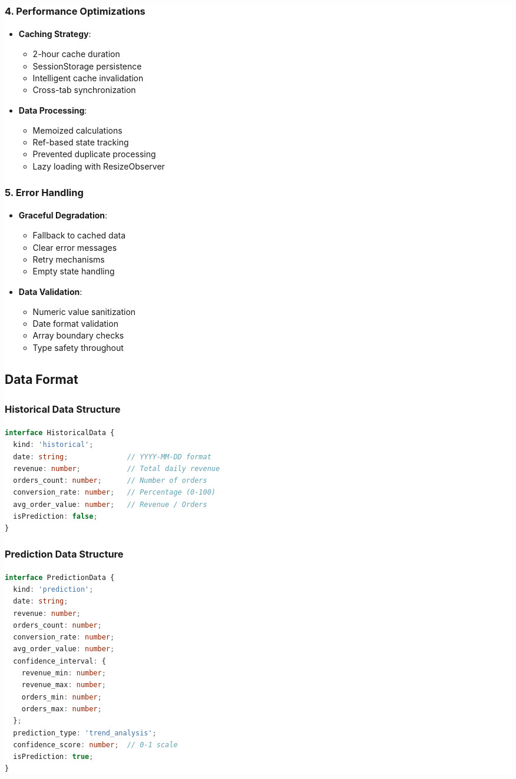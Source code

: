 ### 4. Performance Optimizations
- **Caching Strategy**:
  - 2-hour cache duration
  - SessionStorage persistence
  - Intelligent cache invalidation
  - Cross-tab synchronization

- **Data Processing**:
  - Memoized calculations
  - Ref-based state tracking
  - Prevented duplicate processing
  - Lazy loading with ResizeObserver

### 5. Error Handling
- **Graceful Degradation**:
  - Fallback to cached data
  - Clear error messages
  - Retry mechanisms
  - Empty state handling

- **Data Validation**:
  - Numeric value sanitization
  - Date format validation
  - Array boundary checks
  - Type safety throughout

## Data Format

### Historical Data Structure
```typescript
interface HistoricalData {
  kind: 'historical';
  date: string;              // YYYY-MM-DD format
  revenue: number;           // Total daily revenue
  orders_count: number;      // Number of orders
  conversion_rate: number;   // Percentage (0-100)
  avg_order_value: number;   // Revenue / Orders
  isPrediction: false;
}
```

### Prediction Data Structure
```typescript
interface PredictionData {
  kind: 'prediction';
  date: string;
  revenue: number;
  orders_count: number;
  conversion_rate: number;
  avg_order_value: number;
  confidence_interval: {
    revenue_min: number;
    revenue_max: number;
    orders_min: number;
    orders_max: number;
  };
  prediction_type: 'trend_analysis';
  confidence_score: number;  // 0-1 scale
  isPrediction: true;
}
```
